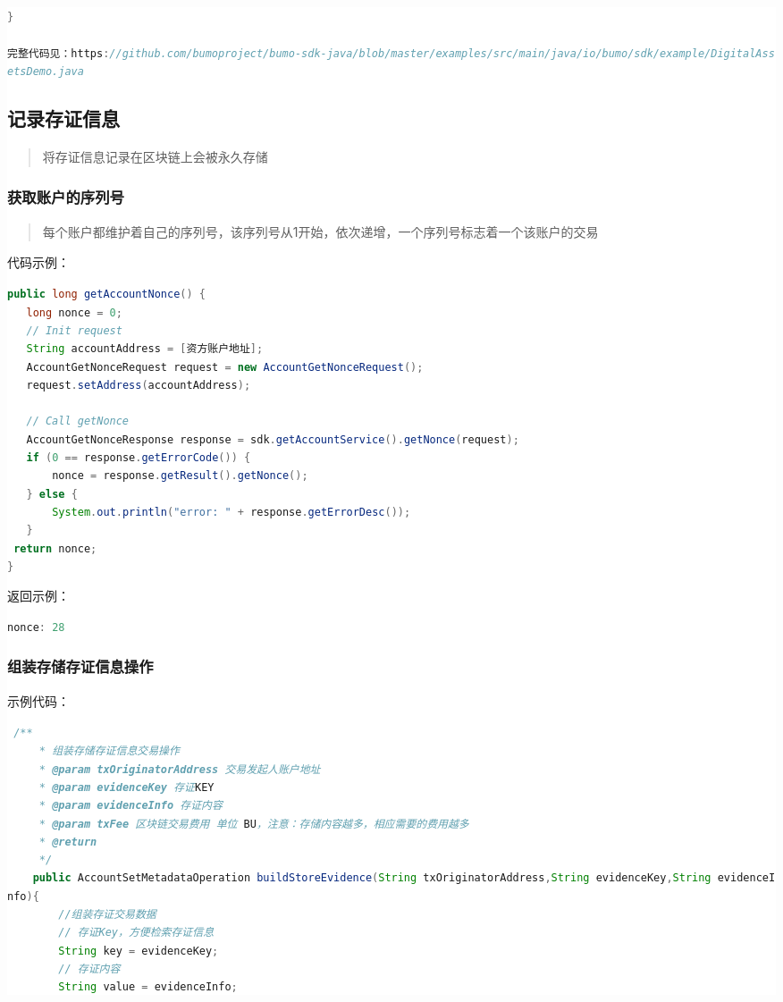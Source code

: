 ```java
}

完整代码见：https://github.com/bumoproject/bumo-sdk-java/blob/master/examples/src/main/java/io/bumo/sdk/example/DigitalAssetsDemo.java
```

## 

## 记录存证信息

> 将存证信息记录在区块链上会被永久存储

### 获取账户的序列号

> 每个账户都维护着自己的序列号，该序列号从1开始，依次递增，一个序列号标志着一个该账户的交易



代码示例：

```java
public long getAccountNonce() {
   long nonce = 0;
   // Init request
   String accountAddress = [资方账户地址];
   AccountGetNonceRequest request = new AccountGetNonceRequest();
   request.setAddress(accountAddress);

   // Call getNonce
   AccountGetNonceResponse response = sdk.getAccountService().getNonce(request);
   if (0 == response.getErrorCode()) {
       nonce = response.getResult().getNonce();
   } else {
       System.out.println("error: " + response.getErrorDesc());
   }
 return nonce;
}
```

返回示例：

```java
nonce: 28
```

### 

### 组装存储存证信息操作



示例代码：

```java
 /**
     * 组装存储存证信息交易操作
     * @param txOriginatorAddress 交易发起人账户地址
     * @param evidenceKey 存证KEY
     * @param evidenceInfo 存证内容
     * @param txFee 区块链交易费用 单位 BU，注意：存储内容越多，相应需要的费用越多
     * @return 
     */
    public AccountSetMetadataOperation buildStoreEvidence(String txOriginatorAddress,String evidenceKey,String evidenceInfo){
        //组装存证交易数据
        // 存证Key，方便检索存证信息
        String key = evidenceKey;
        // 存证内容
        String value = evidenceInfo;
```